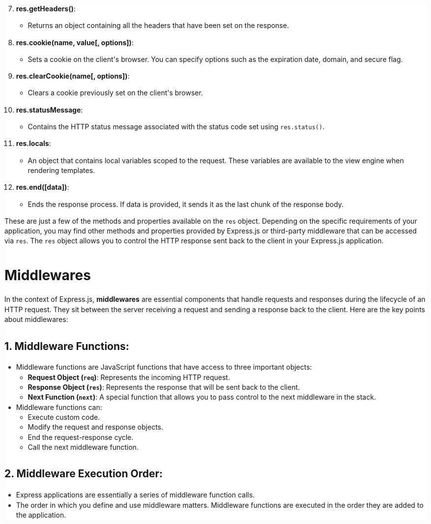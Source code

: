 7. **res.getHeaders()**:

   - Returns an object containing all the headers that have been set on the response.

8. **res.cookie(name, value[, options])**:

   - Sets a cookie on the client's browser. You can specify options such as the expiration date, domain, and secure flag.

9. **res.clearCookie(name[, options])**:

   - Clears a cookie previously set on the client's browser.

10. **res.statusMessage**:

    - Contains the HTTP status message associated with the status code set using `res.status()`.

11. **res.locals**:

    - An object that contains local variables scoped to the request. These variables are available to the view engine when rendering templates.

12. **res.end([data])**:
    - Ends the response process. If data is provided, it sends it as the last chunk of the response body.

These are just a few of the methods and properties available on the `res` object. Depending on the specific requirements of your application, you may find other methods and properties provided by Express.js or third-party middleware that can be accessed via `res`. The `res` object allows you to control the HTTP response sent back to the client in your Express.js application.

# Middlewares

In the context of Express.js, **middlewares** are essential components that handle requests and responses during the lifecycle of an HTTP request. They sit between the server receiving a request and sending a response back to the client. Here are the key points about middlewares:

## 1. **Middleware Functions**:

- Middleware functions are JavaScript functions that have access to three important objects:
  - **Request Object (`req`)**: Represents the incoming HTTP request.
  - **Response Object (`res`)**: Represents the response that will be sent back to the client.
  - **Next Function (`next`)**: A special function that allows you to pass control to the next middleware in the stack.
- Middleware functions can:
  - Execute custom code.
  - Modify the request and response objects.
  - End the request-response cycle.
  - Call the next middleware function.

## 2. **Middleware Execution Order**:

- Express applications are essentially a series of middleware function calls.
- The order in which you define and use middleware matters. Middleware functions are executed in the order they are added to the application.

